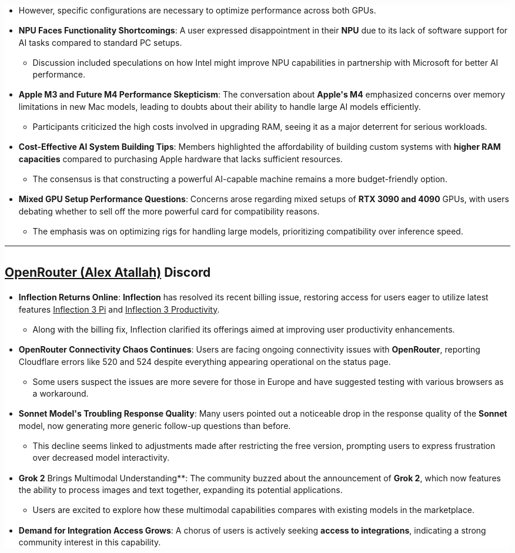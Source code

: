   - However, specific configurations are necessary to optimize performance across both GPUs.
- **NPU Faces Functionality Shortcomings**: A user expressed disappointment in their **NPU** due to its lack of software support for AI tasks compared to standard PC setups.
  
  - Discussion included speculations on how Intel might improve NPU capabilities in partnership with Microsoft for better AI performance.
- **Apple M3 and Future M4 Performance Skepticism**: The conversation about **Apple's M4** emphasized concerns over memory limitations in new Mac models, leading to doubts about their ability to handle large AI models efficiently.
  
  - Participants criticized the high costs involved in upgrading RAM, seeing it as a major deterrent for serious workloads.
- **Cost-Effective AI System Building Tips**: Members highlighted the affordability of building custom systems with **higher RAM capacities** compared to purchasing Apple hardware that lacks sufficient resources.
  
  - The consensus is that constructing a powerful AI-capable machine remains a more budget-friendly option.
- **Mixed GPU Setup Performance Questions**: Concerns arose regarding mixed setups of **RTX 3090 and 4090** GPUs, with users debating whether to sell off the more powerful card for compatibility reasons.
  
  - The emphasis was on optimizing rigs for handling large models, prioritizing compatibility over inference speed.

 

---

## [OpenRouter (Alex Atallah)](https://discord.com/channels/1091220969173028894) Discord

- **Inflection Returns Online**: **Inflection** has resolved its recent billing issue, restoring access for users eager to utilize latest features [Inflection 3 Pi](https://openrouter.ai/inflection/inflection-3-pi) and [Inflection 3 Productivity](https://openrouter.ai/inflection/inflection-3-productivity).
  
  - Along with the billing fix, Inflection clarified its offerings aimed at improving user productivity enhancements.
- **OpenRouter Connectivity Chaos Continues**: Users are facing ongoing connectivity issues with **OpenRouter**, reporting Cloudflare errors like 520 and 524 despite everything appearing operational on the status page.
  
  - Some users suspect the issues are more severe for those in Europe and have suggested testing with various browsers as a workaround.
- **Sonnet Model's Troubling Response Quality**: Many users pointed out a noticeable drop in the response quality of the **Sonnet** model, now generating more generic follow-up questions than before.
  
  - This decline seems linked to adjustments made after restricting the free version, prompting users to express frustration over decreased model interactivity.
- **Grok 2** Brings Multimodal Understanding\*\*: The community buzzed about the announcement of **Grok 2**, which now features the ability to process images and text together, expanding its potential applications.
  
  - Users are excited to explore how these multimodal capabilities compares with existing models in the marketplace.
- **Demand for Integration Access Grows**: A chorus of users is actively seeking **access to integrations**, indicating a strong community interest in this capability.
  